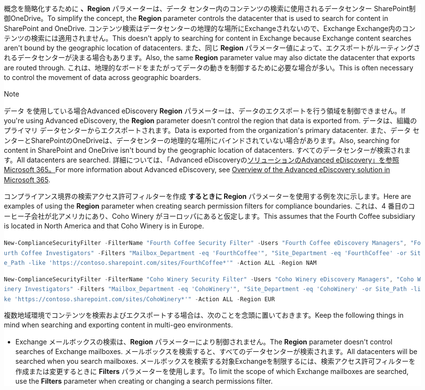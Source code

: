    <span data-ttu-id="e8eca-280">概念を簡略化するために **、Region** パラメーターは、データ センター内のコンテンツの検索に使用されるデータセンター SharePoint制御OneDrive。</span><span class="sxs-lookup"><span data-stu-id="e8eca-280">To simplify the concept, the **Region** parameter controls the datacenter that is used to search for content in SharePoint and OneDrive.</span></span> <span data-ttu-id="e8eca-281">コンテンツ検索はデータセンターの地理的な場所にExchangeされないので、Exchange Exchange内のコンテンツの検索には適用されません。</span><span class="sxs-lookup"><span data-stu-id="e8eca-281">This doesn't apply to searching for content in Exchange because Exchange content searches aren't bound by the geographic location of datacenters.</span></span> <span data-ttu-id="e8eca-282">また、同じ **Region** パラメーター値によって、エクスポートがルーティングされるデータセンターが決まる場合もあります。</span><span class="sxs-lookup"><span data-stu-id="e8eca-282">Also, the same **Region** parameter value may also dictate the datacenter that exports are routed through.</span></span> <span data-ttu-id="e8eca-283">これは、地理的なボードをまたがってデータの動きを制御するために必要な場合が多い。</span><span class="sxs-lookup"><span data-stu-id="e8eca-283">This is often necessary to control the movement of data across geographic boarders.</span></span>

> [!NOTE]
> <span data-ttu-id="e8eca-284">データ を使用している場合Advanced eDiscovery **Region** パラメーターは、データのエクスポートを行う領域を制御できません。</span><span class="sxs-lookup"><span data-stu-id="e8eca-284">If you're using Advanced eDiscovery, the **Region** parameter doesn't control the region that data is exported from.</span></span> <span data-ttu-id="e8eca-285">データは、組織のプライマリ データセンターからエクスポートされます。</span><span class="sxs-lookup"><span data-stu-id="e8eca-285">Data is exported from the organization's primary datacenter.</span></span> <span data-ttu-id="e8eca-286">また、データ センターとSharePointのOneDriveは、データセンターの地理的な場所にバインドされていない場合があります。</span><span class="sxs-lookup"><span data-stu-id="e8eca-286">Also, searching for content in SharePoint and OneDrive isn't bound by the geographic location of datacenters.</span></span> <span data-ttu-id="e8eca-287">すべてのデータセンターが検索されます。</span><span class="sxs-lookup"><span data-stu-id="e8eca-287">All datacenters are searched.</span></span> <span data-ttu-id="e8eca-288">詳細については、「Advanced eDiscoveryの[ソリューションのAdvanced eDiscovery」を参照Microsoft 365。](overview-ediscovery-20.md)</span><span class="sxs-lookup"><span data-stu-id="e8eca-288">For more information about Advanced eDiscovery, see [Overview of the Advanced eDiscovery solution in Microsoft 365](overview-ediscovery-20.md).</span></span>

<span data-ttu-id="e8eca-289">コンプライアンス境界の検索アクセス許可フィルターを作成 **するときに Region** パラメーターを使用する例を次に示します。</span><span class="sxs-lookup"><span data-stu-id="e8eca-289">Here are examples of using the **Region** parameter when creating search permission filters for compliance boundaries.</span></span> <span data-ttu-id="e8eca-290">これは、4 番目のコーヒー子会社が北アメリカにあり、Coho Winery がヨーロッパにあると仮定します。</span><span class="sxs-lookup"><span data-stu-id="e8eca-290">This assumes that the Fourth Coffee subsidiary is located in North America and that Coho Winery is in Europe.</span></span> 
  
```powershell
New-ComplianceSecurityFilter -FilterName "Fourth Coffee Security Filter" -Users "Fourth Coffee eDiscovery Managers", "Fourth Coffee Investigators" -Filters "Mailbox_Department -eq 'FourthCoffee'", "Site_Department -eq 'FourthCoffee' -or Site_Path -like 'https://contoso.sharepoint.com/sites/FourthCoffee*'" -Action ALL -Region NAM
```

```powershell
New-ComplianceSecurityFilter -FilterName "Coho Winery Security Filter" -Users "Coho Winery eDiscovery Managers", "Coho Winery Investigators" -Filters "Mailbox_Department -eq 'CohoWinery'", "Site_Department -eq 'CohoWinery' -or Site_Path -like 'https://contoso.sharepoint.com/sites/CohoWinery*'" -Action ALL -Region EUR
```

<span data-ttu-id="e8eca-291">複数地域環境でコンテンツを検索およびエクスポートする場合は、次のことを念頭に置いておきます。</span><span class="sxs-lookup"><span data-stu-id="e8eca-291">Keep the following things in mind when searching and exporting content in multi-geo environments.</span></span>
  
- <span data-ttu-id="e8eca-292">Exchange メールボックスの検索は、**Region** パラメーターにより制御されません。</span><span class="sxs-lookup"><span data-stu-id="e8eca-292">The **Region** parameter doesn't control searches of Exchange mailboxes.</span></span> <span data-ttu-id="e8eca-293">メールボックスを検索すると、すべてのデータセンターが検索されます。</span><span class="sxs-lookup"><span data-stu-id="e8eca-293">All datacenters will be searched when you search mailboxes.</span></span> <span data-ttu-id="e8eca-294">メールボックスを検索する対象Exchangeを制限するには、検索アクセス許可フィルターを作成または変更するときに **Filters** パラメーターを使用します。</span><span class="sxs-lookup"><span data-stu-id="e8eca-294">To limit the scope of which Exchange mailboxes are searched, use the **Filters** parameter when creating or changing a search permissions filter.</span></span> 
